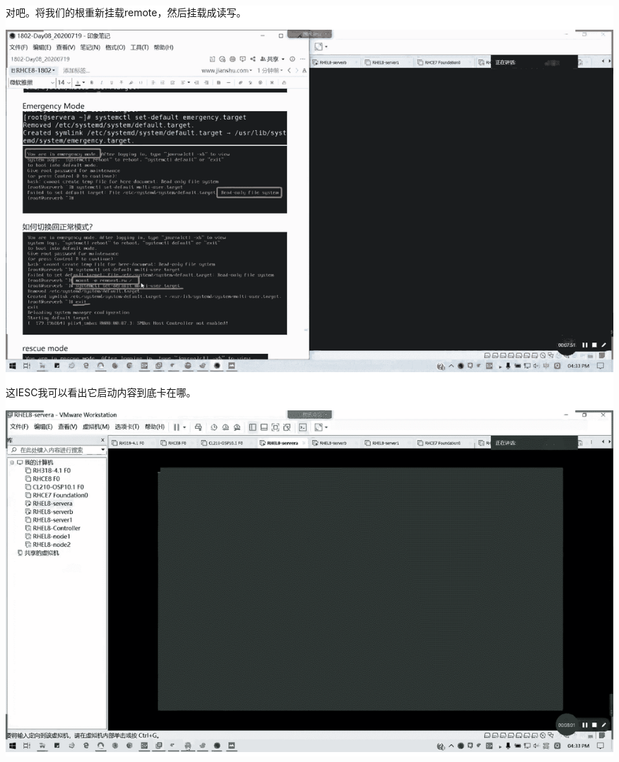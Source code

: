 对吧。将我们的根重新挂载remote，然后挂载成读写。

![](img/b431453d9cd9b0d003cde009becd4a61_21.png)

这IESC我可以看出它启动内容到底卡在哪。

![](img/b431453d9cd9b0d003cde009becd4a61_23.png)
